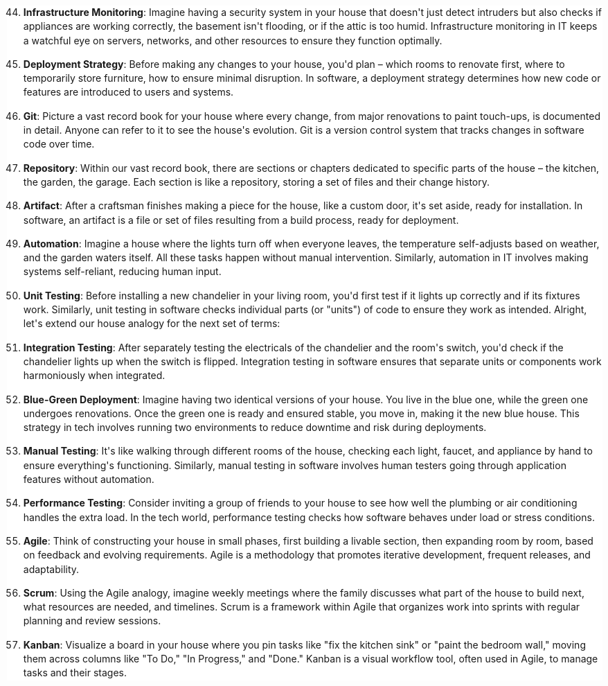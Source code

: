 44. **Infrastructure Monitoring**: Imagine having a security system in your house that doesn't just detect intruders but also checks if appliances are working correctly, the basement isn't flooding, or if the attic is too humid. Infrastructure monitoring in IT keeps a watchful eye on servers, networks, and other resources to ensure they function optimally.

45. **Deployment Strategy**: Before making any changes to your house, you'd plan – which rooms to renovate first, where to temporarily store furniture, how to ensure minimal disruption. In software, a deployment strategy determines how new code or features are introduced to users and systems.

46. **Git**: Picture a vast record book for your house where every change, from major renovations to paint touch-ups, is documented in detail. Anyone can refer to it to see the house's evolution. Git is a version control system that tracks changes in software code over time.

47. **Repository**: Within our vast record book, there are sections or chapters dedicated to specific parts of the house – the kitchen, the garden, the garage. Each section is like a repository, storing a set of files and their change history.

48. **Artifact**: After a craftsman finishes making a piece for the house, like a custom door, it's set aside, ready for installation. In software, an artifact is a file or set of files resulting from a build process, ready for deployment.

49. **Automation**: Imagine a house where the lights turn off when everyone leaves, the temperature self-adjusts based on weather, and the garden waters itself. All these tasks happen without manual intervention. Similarly, automation in IT involves making systems self-reliant, reducing human input.

50. **Unit Testing**: Before installing a new chandelier in your living room, you'd first test if it lights up correctly and if its fixtures work. Similarly, unit testing in software checks individual parts (or "units") of code to ensure they work as intended.
Alright, let's extend our house analogy for the next set of terms:

51. **Integration Testing**: After separately testing the electricals of the chandelier and the room's switch, you'd check if the chandelier lights up when the switch is flipped. Integration testing in software ensures that separate units or components work harmoniously when integrated.

52. **Blue-Green Deployment**: Imagine having two identical versions of your house. You live in the blue one, while the green one undergoes renovations. Once the green one is ready and ensured stable, you move in, making it the new blue house. This strategy in tech involves running two environments to reduce downtime and risk during deployments.

53. **Manual Testing**: It's like walking through different rooms of the house, checking each light, faucet, and appliance by hand to ensure everything's functioning. Similarly, manual testing in software involves human testers going through application features without automation.

54. **Performance Testing**: Consider inviting a group of friends to your house to see how well the plumbing or air conditioning handles the extra load. In the tech world, performance testing checks how software behaves under load or stress conditions.

55. **Agile**: Think of constructing your house in small phases, first building a livable section, then expanding room by room, based on feedback and evolving requirements. Agile is a methodology that promotes iterative development, frequent releases, and adaptability.

56. **Scrum**: Using the Agile analogy, imagine weekly meetings where the family discusses what part of the house to build next, what resources are needed, and timelines. Scrum is a framework within Agile that organizes work into sprints with regular planning and review sessions.

57. **Kanban**: Visualize a board in your house where you pin tasks like "fix the kitchen sink" or "paint the bedroom wall," moving them across columns like "To Do," "In Progress," and "Done." Kanban is a visual workflow tool, often used in Agile, to manage tasks and their stages.
